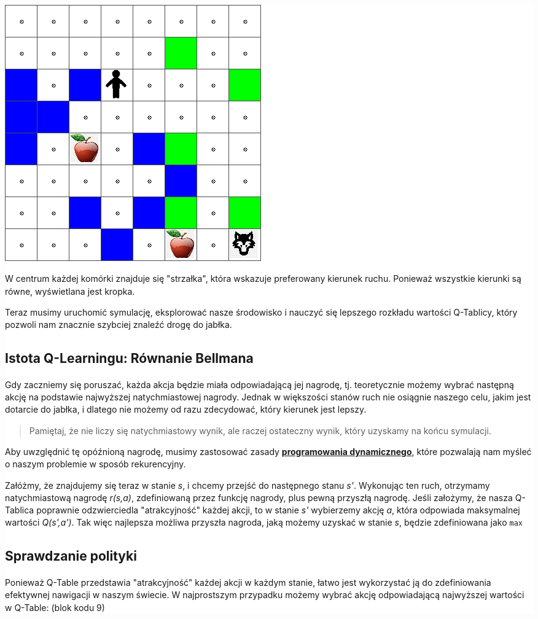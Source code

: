 ![Środowisko Piotrusia](../../../../translated_images/env_init.04e8f26d2d60089e128f21d22e5fef57d580e559f0d5937b06c689e5e7cdd438.pl.png)

W centrum każdej komórki znajduje się "strzałka", która wskazuje preferowany kierunek ruchu. Ponieważ wszystkie kierunki są równe, wyświetlana jest kropka.

Teraz musimy uruchomić symulację, eksplorować nasze środowisko i nauczyć się lepszego rozkładu wartości Q-Tablicy, który pozwoli nam znacznie szybciej znaleźć drogę do jabłka.

## Istota Q-Learningu: Równanie Bellmana

Gdy zaczniemy się poruszać, każda akcja będzie miała odpowiadającą jej nagrodę, tj. teoretycznie możemy wybrać następną akcję na podstawie najwyższej natychmiastowej nagrody. Jednak w większości stanów ruch nie osiągnie naszego celu, jakim jest dotarcie do jabłka, i dlatego nie możemy od razu zdecydować, który kierunek jest lepszy.

> Pamiętaj, że nie liczy się natychmiastowy wynik, ale raczej ostateczny wynik, który uzyskamy na końcu symulacji.

Aby uwzględnić tę opóźnioną nagrodę, musimy zastosować zasady **[programowania dynamicznego](https://pl.wikipedia.org/wiki/Programowanie_dynamiczne)**, które pozwalają nam myśleć o naszym problemie w sposób rekurencyjny.

Załóżmy, że znajdujemy się teraz w stanie *s*, i chcemy przejść do następnego stanu *s'*. Wykonując ten ruch, otrzymamy natychmiastową nagrodę *r(s,a)*, zdefiniowaną przez funkcję nagrody, plus pewną przyszłą nagrodę. Jeśli założymy, że nasza Q-Tablica poprawnie odzwierciedla "atrakcyjność" każdej akcji, to w stanie *s'* wybierzemy akcję *a*, która odpowiada maksymalnej wartości *Q(s',a')*. Tak więc najlepsza możliwa przyszła nagroda, jaką możemy uzyskać w stanie *s*, będzie zdefiniowana jako `max`

## Sprawdzanie polityki

Ponieważ Q-Table przedstawia "atrakcyjność" każdej akcji w każdym stanie, łatwo jest wykorzystać ją do zdefiniowania efektywnej nawigacji w naszym świecie. W najprostszym przypadku możemy wybrać akcję odpowiadającą najwyższej wartości w Q-Table: (blok kodu 9)
